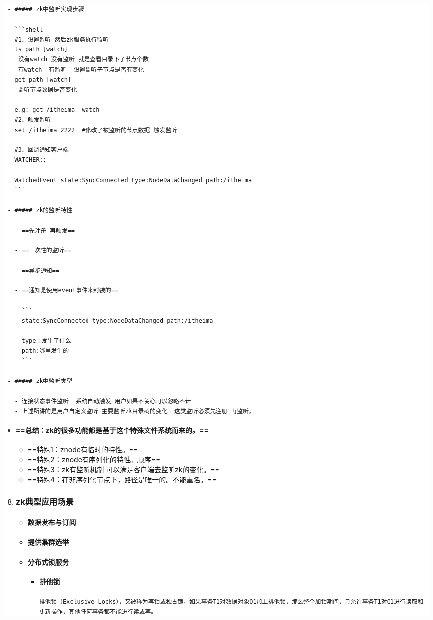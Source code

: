      - ##### zk中监听实现步骤

       ```shell
       #1、设置监听 然后zk服务执行监听
       ls path [watch]
       	没有watch 没有监听 就是查看目录下子节点个数
       	有watch  有监听  设置监听子节点是否有变化
       get path [watch]
       	监听节点数据是否变化
       	
       e.g: get /itheima  watch	
       #2、触发监听 
       set /itheima 2222  #修改了被监听的节点数据 触发监听
       
       #3、回调通知客户端
       WATCHER::
       
       WatchedEvent state:SyncConnected type:NodeDataChanged path:/itheima
       ```

     - ##### zk的监听特性

       - ==先注册 再触发==

       - ==一次性的监听==

       - ==异步通知==

       - ==通知是使用event事件来封装的==

         ```
         state:SyncConnected type:NodeDataChanged path:/itheima
         
         type：发生了什么
         path:哪里发生的
         ```

     - ##### zk中监听类型

       - 连接状态事件监听  系统自动触发 用户如果不关心可以忽略不计
       - 上述所讲的是用户自定义监听 主要监听zk目录树的变化  这类监听必须先注册 再监听。

   - #### ==总结：zk的很多功能都是基于这个特殊文件系统而来的。==

     - ==特殊1：znode有临时的特性。==
     - ==特殊2：znode有序列化的特性。顺序==
     - ==特殊3：zk有监听机制 可以满足客户端去监听zk的变化。==
     - ==特殊4：在非序列化节点下，路径是唯一的。不能重名。==

8. ### zk典型应用场景

   - #### 数据发布与订阅

   - #### 提供集群选举

   - #### 分布式锁服务

     - #### 排他锁

       ```
       排他锁（Exclusive Locks），又被称为写锁或独占锁，如果事务T1对数据对象O1加上排他锁，那么整个加锁期间，只允许事务T1对O1进行读取和更新操作，其他任何事务都不能进行读或写。
       ```
